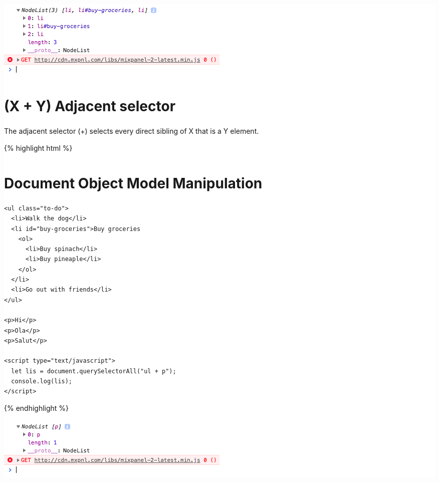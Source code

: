 ![image tooltip here](/assets/css-images/descendant-selector-2.png)


#  (X + Y) Adjacent selector

The adjacent selector (+) selects every direct sibling of X that is a Y element.

{% highlight html %}
<!DOCTYPE html>
<html>
  <head>
    <meta charset="utf-8">
    <title>DOM Manipulation</title>
  </head>
  <body>
    <h1>Document Object Model Manipulation</h1>

    <ul class="to-do">
      <li>Walk the dog</li>
      <li id="buy-groceries">Buy groceries
        <ol>
          <li>Buy spinach</li>
          <li>Buy pineaple</li>
        </ol>
      </li>
      <li>Go out with friends</li>
    </ul>

    <p>Hi</p>
    <p>Ola</p>
    <p>Salut</p>

    <script type="text/javascript">
      let lis = document.querySelectorAll("ul + p");
      console.log(lis);
    </script>
  </body>
</html>
{% endhighlight %}

![image tooltip here](/assets/css-images/adjacent-selector.png)
